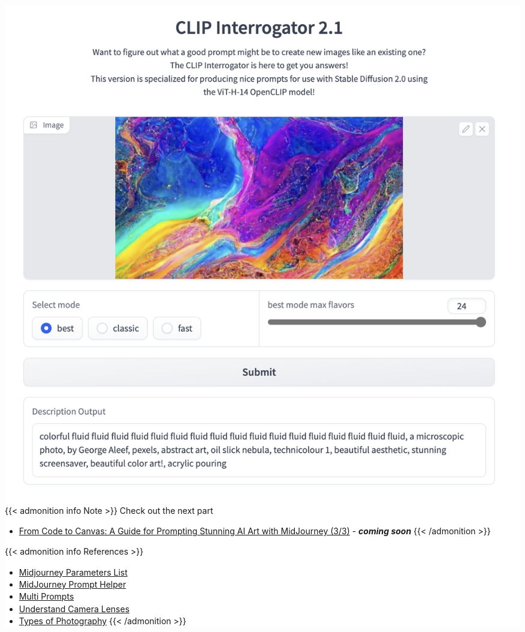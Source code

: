 ![](20230307170136.png)

{{< admonition info Note >}}
Check out the next part
- [From Code to Canvas: A Guide for Prompting Stunning AI Art with MidJourney (3/3)](../from-code-to-canvas-a-guide-for-prompting-stunning-ai-art-with-midjourney-3/) - ***coming soon***
{{< /admonition >}}

{{< admonition info References >}}
- [Midjourney Parameters List](https://docs.midjourney.com/docs/parameter-list)
- [MidJourney Prompt Helper](https://prompt.noonshot.com/)
- [Multi Prompts](https://docs.midjourney.com/docs/multi-prompts)
- [Understand Camera Lenses](https://www.masterclass.com/articles/basic-photography-101-understanding-camera-lenses)
- [Types of Photography](https://photographylife.com/types-of-photography)
{{< /admonition >}}

